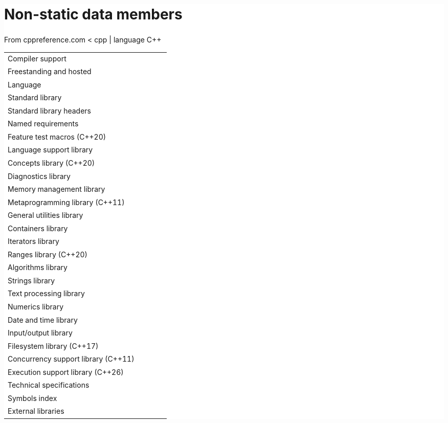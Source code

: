 # Non-static data members

From cppreference.com
< cpp‎ | language
C++

|  |  |  |  |  |
| --- | --- | --- | --- | --- |
| Compiler support | | | | |
| Freestanding and hosted | | | | |
| Language | | | | |
| Standard library | | | | |
| Standard library headers | | | | |
| Named requirements | | | | |
| Feature test macros (C++20) | | | | |
| Language support library | | | | |
| Concepts library (C++20) | | | | |
| Diagnostics library | | | | |
| Memory management library | | | | |
| Metaprogramming library (C++11) | | | | |
| General utilities library | | | | |
| Containers library | | | | |
| Iterators library | | | | |
| Ranges library (C++20) | | | | |
| Algorithms library | | | | |
| Strings library | | | | |
| Text processing library | | | | |
| Numerics library | | | | |
| Date and time library | | | | |
| Input/output library | | | | |
| Filesystem library (C++17) | | | | |
| Concurrency support library (C++11) | | | | |
| Execution support library (C++26) | | | | |
| Technical specifications | | | | |
| Symbols index | | | | |
| External libraries | | | | |
